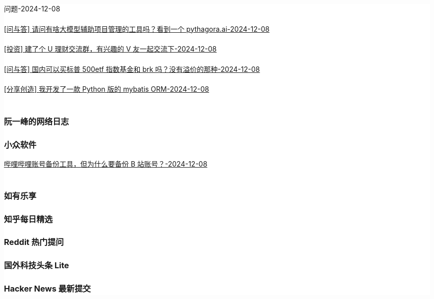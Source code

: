 问题-2024-12-08</a><br/><br/><a target=_blank rel=nofollow href="https://www.v2ex.com/t/1095908#reply0" >[问与答] 请问有啥大模型辅助项目管理的工具吗？看到一个 pythagora.ai-2024-12-08</a><br/><br/><a target=_blank rel=nofollow href="https://www.v2ex.com/t/1095907#reply7" >[投资] 建了个 U 理财交流群，有兴趣的 V 友一起交流下-2024-12-08</a><br/><br/><a target=_blank rel=nofollow href="https://www.v2ex.com/t/1095906#reply23" >[问与答] 国内可以买标普 500etf 指数基金和 brk 吗？没有溢价的那种-2024-12-08</a><br/><br/><a target=_blank rel=nofollow href="https://www.v2ex.com/t/1095905#reply5" >[分享创造] 我开发了一款 Python 版的 mybatis ORM-2024-12-08</a><br/><br/>





###  阮一峰的网络日志







###  小众软件

<a target=_blank rel=nofollow href="https://www.appinn.com/bilibili-backup-tool/" >哔哩哔哩账号备份工具，但为什么要备份 B 站账号？-2024-12-08</a><br/><br/>





###  如有乐享







###  知乎每日精选







###  Reddit 热门提问







###  国外科技头条 Lite







###  Hacker News 最新提交

